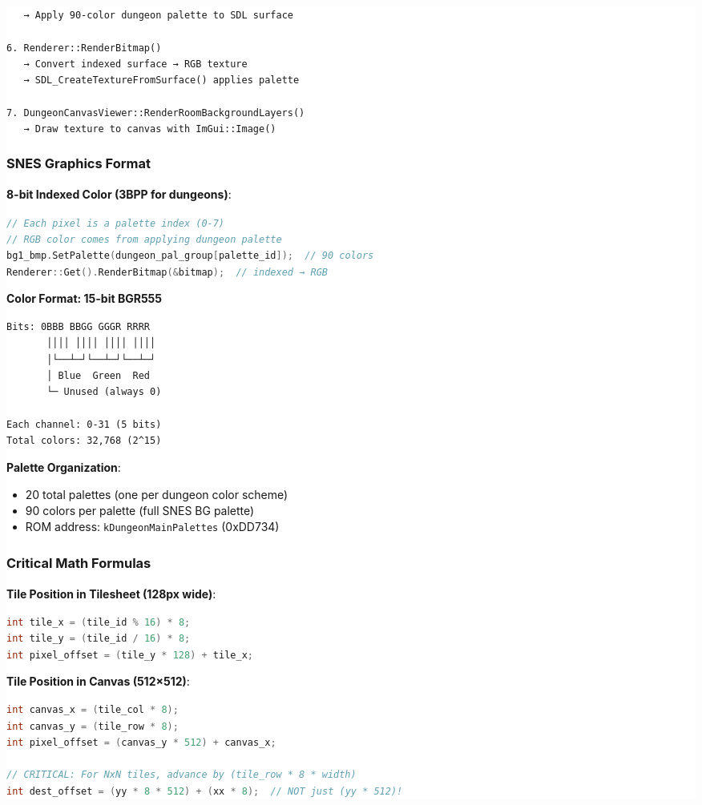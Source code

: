 ```
   → Apply 90-color dungeon palette to SDL surface

6. Renderer::RenderBitmap()
   → Convert indexed surface → RGB texture
   → SDL_CreateTextureFromSurface() applies palette

7. DungeonCanvasViewer::RenderRoomBackgroundLayers()
   → Draw texture to canvas with ImGui::Image()
```

### SNES Graphics Format

**8-bit Indexed Color (3BPP for dungeons)**:
```cpp
// Each pixel is a palette index (0-7)
// RGB color comes from applying dungeon palette
bg1_bmp.SetPalette(dungeon_pal_group[palette_id]);  // 90 colors
Renderer::Get().RenderBitmap(&bitmap);  // indexed → RGB
```

**Color Format: 15-bit BGR555**
```
Bits: 0BBB BBGG GGGR RRRR
       ││││ ││││ ││││ ││││
       │└──┴─┘└──┴─┘└──┴─┘
       │ Blue  Green  Red
       └─ Unused (always 0)

Each channel: 0-31 (5 bits)
Total colors: 32,768 (2^15)
```

**Palette Organization**:
- 20 total palettes (one per dungeon color scheme)
- 90 colors per palette (full SNES BG palette)
- ROM address: `kDungeonMainPalettes` (0xDD734)

### Critical Math Formulas

**Tile Position in Tilesheet (128px wide)**:
```cpp
int tile_x = (tile_id % 16) * 8;
int tile_y = (tile_id / 16) * 8;
int pixel_offset = (tile_y * 128) + tile_x;
```

**Tile Position in Canvas (512×512)**:
```cpp
int canvas_x = (tile_col * 8);
int canvas_y = (tile_row * 8);
int pixel_offset = (canvas_y * 512) + canvas_x;

// CRITICAL: For NxN tiles, advance by (tile_row * 8 * width)
int dest_offset = (yy * 8 * 512) + (xx * 8);  // NOT just (yy * 512)!
```
